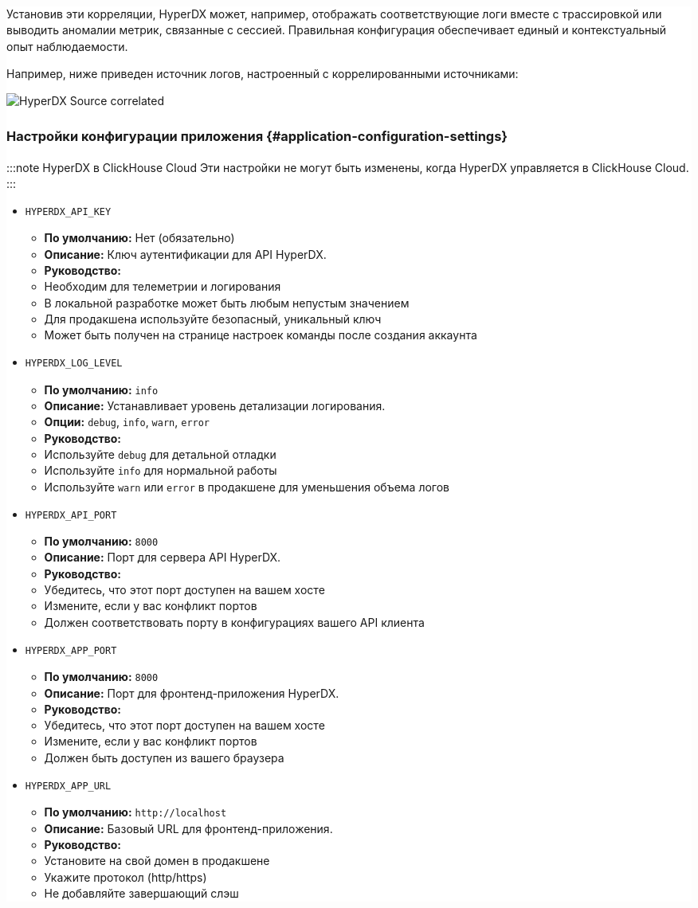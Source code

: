 Установив эти корреляции, HyperDX может, например, отображать соответствующие логи вместе с трассировкой или выводить аномалии метрик, связанные с сессией. Правильная конфигурация обеспечивает единый и контекстуальный опыт наблюдаемости.

Например, ниже приведен источник логов, настроенный с коррелированными источниками:

<Image img={hyperdx_26} alt="HyperDX Source correlated" size="md"/>

### Настройки конфигурации приложения {#application-configuration-settings}

:::note HyperDX в ClickHouse Cloud
Эти настройки не могут быть изменены, когда HyperDX управляется в ClickHouse Cloud.
:::

- `HYPERDX_API_KEY`
  - **По умолчанию:** Нет (обязательно)
  - **Описание:** Ключ аутентификации для API HyperDX.
  - **Руководство:** 
  - Необходим для телеметрии и логирования
  - В локальной разработке может быть любым непустым значением
  - Для продакшена используйте безопасный, уникальный ключ
  - Может быть получен на странице настроек команды после создания аккаунта

- `HYPERDX_LOG_LEVEL`
  - **По умолчанию:** `info`
  - **Описание:** Устанавливает уровень детализации логирования.
  - **Опции:** `debug`, `info`, `warn`, `error`
  - **Руководство:**
  - Используйте `debug` для детальной отладки
  - Используйте `info` для нормальной работы
  - Используйте `warn` или `error` в продакшене для уменьшения объема логов

- `HYPERDX_API_PORT`
  - **По умолчанию:** `8000`
  - **Описание:** Порт для сервера API HyperDX.
  - **Руководство:**
  - Убедитесь, что этот порт доступен на вашем хосте
  - Измените, если у вас конфликт портов
  - Должен соответствовать порту в конфигурациях вашего API клиента

- `HYPERDX_APP_PORT`
  - **По умолчанию:** `8000`
  - **Описание:** Порт для фронтенд-приложения HyperDX.
  - **Руководство:**
  - Убедитесь, что этот порт доступен на вашем хосте
  - Измените, если у вас конфликт портов
  - Должен быть доступен из вашего браузера

- `HYPERDX_APP_URL`
  - **По умолчанию:** `http://localhost`
  - **Описание:** Базовый URL для фронтенд-приложения.
  - **Руководство:**
  - Установите на свой домен в продакшене
  - Укажите протокол (http/https)
  - Не добавляйте завершающий слэш
